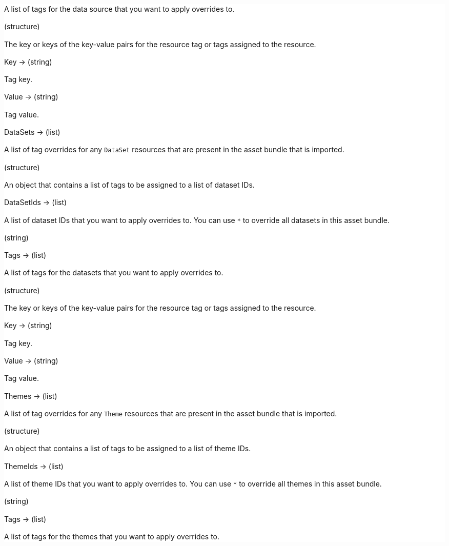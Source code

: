 A list of tags for the data source that you want to apply overrides to.

(structure)

The key or keys of the key-value pairs for the resource tag or tags assigned to the resource.

Key -> (string)

Tag key.

Value -> (string)

Tag value.

DataSets -> (list)

A list of tag overrides for any `DataSet` resources that are present in the asset bundle that is imported.

(structure)

An object that contains a list of tags to be assigned to a list of dataset IDs.

DataSetIds -> (list)

A list of dataset IDs that you want to apply overrides to. You can use `*` to override all datasets in this asset bundle.

(string)

Tags -> (list)

A list of tags for the datasets that you want to apply overrides to.

(structure)

The key or keys of the key-value pairs for the resource tag or tags assigned to the resource.

Key -> (string)

Tag key.

Value -> (string)

Tag value.

Themes -> (list)

A list of tag overrides for any `Theme` resources that are present in the asset bundle that is imported.

(structure)

An object that contains a list of tags to be assigned to a list of theme IDs.

ThemeIds -> (list)

A list of theme IDs that you want to apply overrides to. You can use `*` to override all themes in this asset bundle.

(string)

Tags -> (list)

A list of tags for the themes that you want to apply overrides to.

